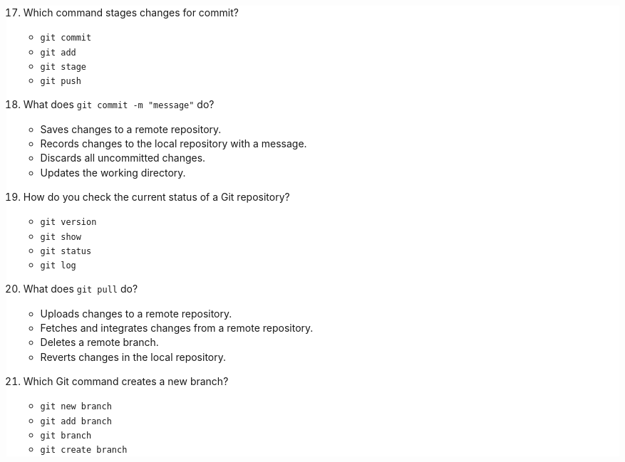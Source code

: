 17. Which command stages changes for commit?  
    - `git commit`  
    - `git add`  
    - `git stage`  
    - `git push`  

18. What does `git commit -m "message"` do?  
    - Saves changes to a remote repository.  
    - Records changes to the local repository with a message.  
    - Discards all uncommitted changes.  
    - Updates the working directory.  

19. How do you check the current status of a Git repository?  
    - `git version`  
    - `git show`  
    - `git status`  
    - `git log`  

20. What does `git pull` do?  
    - Uploads changes to a remote repository.  
    - Fetches and integrates changes from a remote repository.  
    - Deletes a remote branch.  
    - Reverts changes in the local repository.  

21. Which Git command creates a new branch?  
    - `git new branch`  
    - `git add branch`  
    - `git branch`  
    - `git create branch`  

